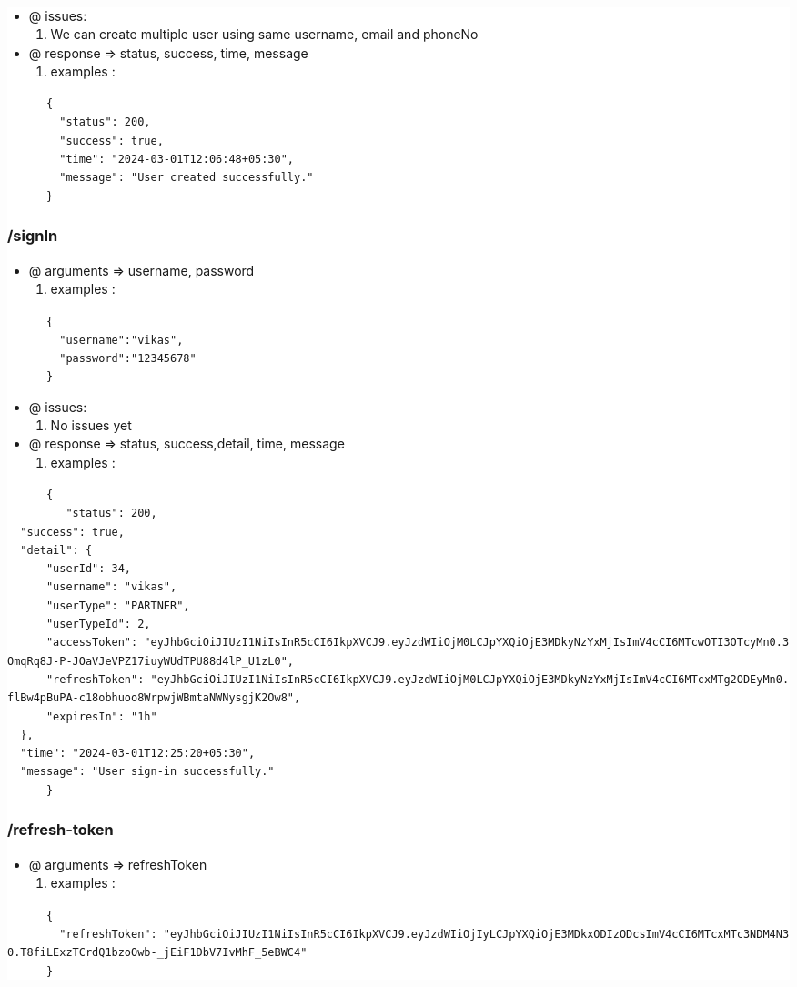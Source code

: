   - @ issues: 
    1. We can create multiple user using same username, email and phoneNo
  - @ response =>  status, success, time, message
    1. examples :
  ```json: 
        {
          "status": 200,
          "success": true,
          "time": "2024-03-01T12:06:48+05:30",
          "message": "User created successfully."
        } 
  ```
 
  ### /signIn
  - @ arguments => username, password
    1. examples :
  ```json: 
        {
          "username":"vikas",
          "password":"12345678"
        }

  ```
    
  - @ issues: 
    1. No issues yet
  - @ response =>  status, success,detail,  time, message
    1. examples :
  ```json: 
        {
           "status": 200,
    "success": true,
    "detail": {
        "userId": 34,
        "username": "vikas",
        "userType": "PARTNER",
        "userTypeId": 2,
        "accessToken": "eyJhbGciOiJIUzI1NiIsInR5cCI6IkpXVCJ9.eyJzdWIiOjM0LCJpYXQiOjE3MDkyNzYxMjIsImV4cCI6MTcwOTI3OTcyMn0.3OmqRq8J-P-JOaVJeVPZ17iuyWUdTPU88d4lP_U1zL0",
        "refreshToken": "eyJhbGciOiJIUzI1NiIsInR5cCI6IkpXVCJ9.eyJzdWIiOjM0LCJpYXQiOjE3MDkyNzYxMjIsImV4cCI6MTcxMTg2ODEyMn0.flBw4pBuPA-c18obhuoo8WrpwjWBmtaNWNysgjK2Ow8",
        "expiresIn": "1h"
    },
    "time": "2024-03-01T12:25:20+05:30",
    "message": "User sign-in successfully."
        } 
  ```
 
  ### /refresh-token
  - @ arguments => refreshToken
    1. examples :
  ```json: 
        {
          "refreshToken": "eyJhbGciOiJIUzI1NiIsInR5cCI6IkpXVCJ9.eyJzdWIiOjIyLCJpYXQiOjE3MDkxODIzODcsImV4cCI6MTcxMTc3NDM4N30.T8fiLExzTCrdQ1bzoOwb-_jEiF1DbV7IvMhF_5eBWC4"
        }

  ```
    